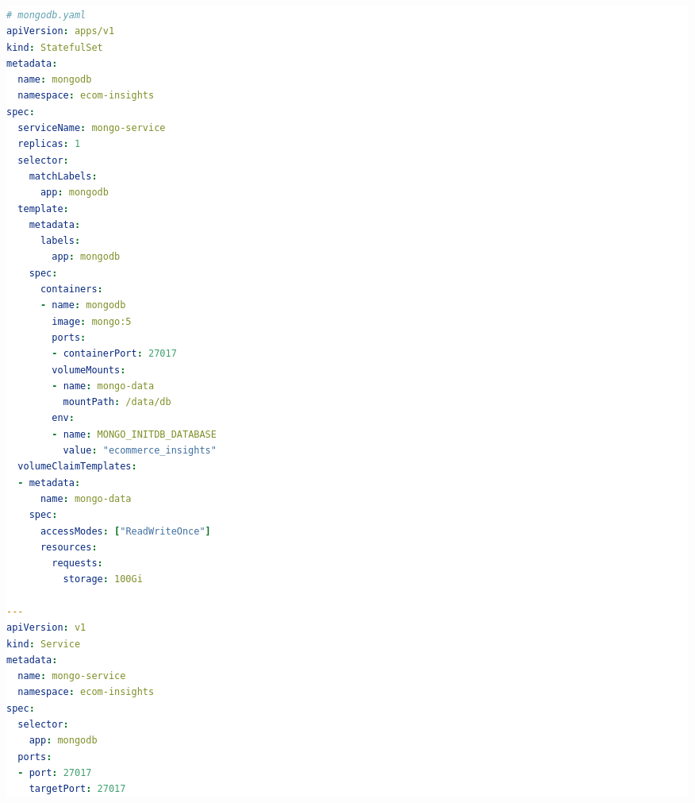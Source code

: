 ```yaml
# mongodb.yaml
apiVersion: apps/v1
kind: StatefulSet
metadata:
  name: mongodb
  namespace: ecom-insights
spec:
  serviceName: mongo-service
  replicas: 1
  selector:
    matchLabels:
      app: mongodb
  template:
    metadata:
      labels:
        app: mongodb
    spec:
      containers:
      - name: mongodb
        image: mongo:5
        ports:
        - containerPort: 27017
        volumeMounts:
        - name: mongo-data
          mountPath: /data/db
        env:
        - name: MONGO_INITDB_DATABASE
          value: "ecommerce_insights"
  volumeClaimTemplates:
  - metadata:
      name: mongo-data
    spec:
      accessModes: ["ReadWriteOnce"]
      resources:
        requests:
          storage: 100Gi

---
apiVersion: v1
kind: Service
metadata:
  name: mongo-service
  namespace: ecom-insights
spec:
  selector:
    app: mongodb
  ports:
  - port: 27017
    targetPort: 27017
```
